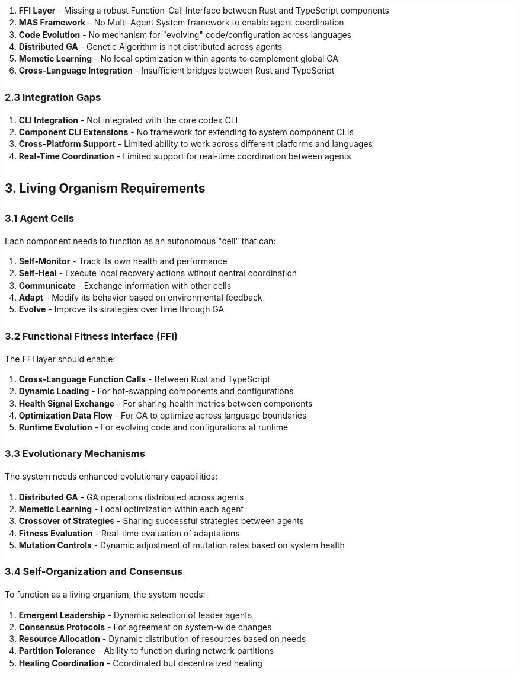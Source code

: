 1. **FFI Layer** - Missing a robust Function-Call Interface between Rust and TypeScript components
2. **MAS Framework** - No Multi-Agent System framework to enable agent coordination
3. **Code Evolution** - No mechanism for "evolving" code/configuration across languages
4. **Distributed GA** - Genetic Algorithm is not distributed across agents
5. **Memetic Learning** - No local optimization within agents to complement global GA
6. **Cross-Language Integration** - Insufficient bridges between Rust and TypeScript

### 2.3 Integration Gaps

1. **CLI Integration** - Not integrated with the core codex CLI
2. **Component CLI Extensions** - No framework for extending to system component CLIs
3. **Cross-Platform Support** - Limited ability to work across different platforms and languages
4. **Real-Time Coordination** - Limited support for real-time coordination between agents

## 3. Living Organism Requirements

### 3.1 Agent Cells

Each component needs to function as an autonomous "cell" that can:

1. **Self-Monitor** - Track its own health and performance
2. **Self-Heal** - Execute local recovery actions without central coordination
3. **Communicate** - Exchange information with other cells
4. **Adapt** - Modify its behavior based on environmental feedback
5. **Evolve** - Improve its strategies over time through GA

### 3.2 Functional Fitness Interface (FFI)

The FFI layer should enable:

1. **Cross-Language Function Calls** - Between Rust and TypeScript
2. **Dynamic Loading** - For hot-swapping components and configurations
3. **Health Signal Exchange** - For sharing health metrics between components
4. **Optimization Data Flow** - For GA to optimize across language boundaries
5. **Runtime Evolution** - For evolving code and configurations at runtime

### 3.3 Evolutionary Mechanisms

The system needs enhanced evolutionary capabilities:

1. **Distributed GA** - GA operations distributed across agents
2. **Memetic Learning** - Local optimization within each agent
3. **Crossover of Strategies** - Sharing successful strategies between agents
4. **Fitness Evaluation** - Real-time evaluation of adaptations
5. **Mutation Controls** - Dynamic adjustment of mutation rates based on system health

### 3.4 Self-Organization and Consensus

To function as a living organism, the system needs:

1. **Emergent Leadership** - Dynamic selection of leader agents
2. **Consensus Protocols** - For agreement on system-wide changes
3. **Resource Allocation** - Dynamic distribution of resources based on needs
4. **Partition Tolerance** - Ability to function during network partitions
5. **Healing Coordination** - Coordinated but decentralized healing
